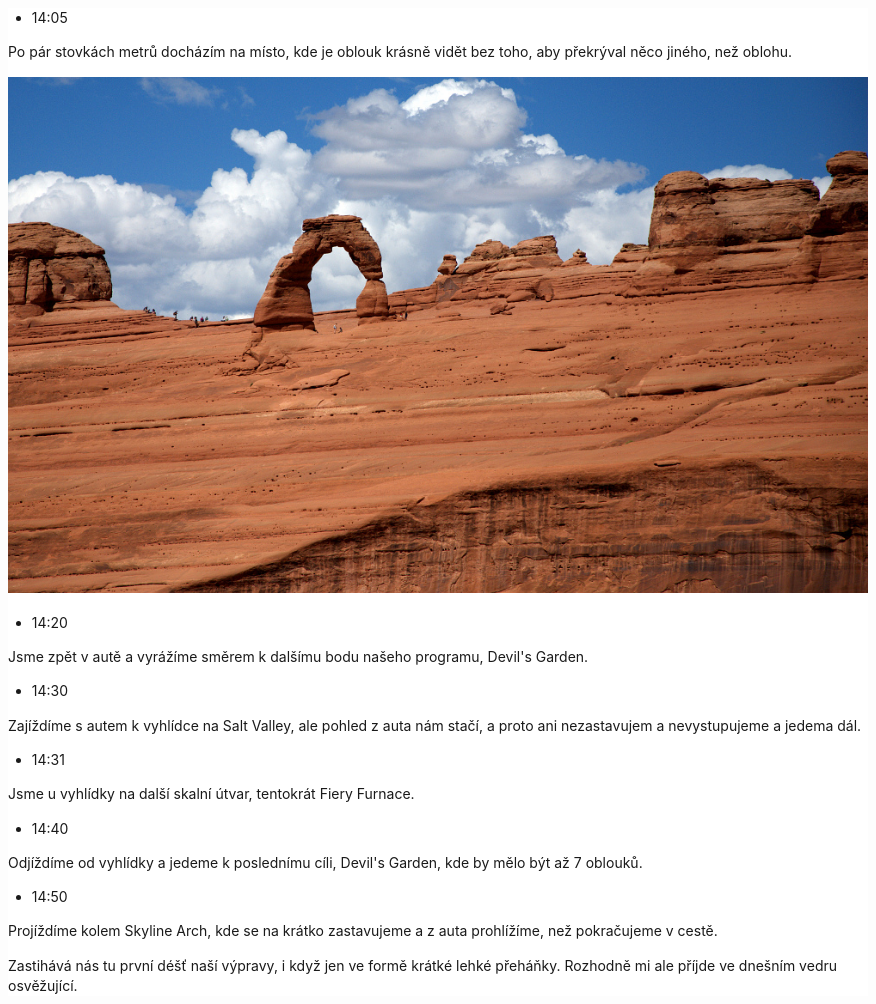    * 14:05

Po pár stovkách metrů docházím na místo, kde je oblouk krásně vidět bez toho, aby překrýval něco jiného, než oblohu.

![Delicate Arch v detailu](images/20160912/DSC_0703.jpg)

   * 14:20

Jsme zpět v autě a vyrážíme směrem k dalšímu bodu našeho programu, Devil's Garden.

   * 14:30

Zajíždíme s autem k vyhlídce na Salt Valley, ale pohled z auta nám stačí, a proto ani nezastavujem a nevystupujeme a jedema dál.

   * 14:31

Jsme u vyhlídky na další skalní útvar, tentokrát Fiery Furnace.

   * 14:40

Odjíždíme od vyhlídky a jedeme k poslednímu cíli, Devil's Garden, kde by mělo být až 7 oblouků.

   * 14:50

Projíždíme kolem Skyline Arch, kde se na krátko zastavujeme a z auta prohlížíme, než pokračujeme v cestě.

Zastihává nás tu první déšť naší výpravy, i když jen ve formě krátké lehké přeháňky. Rozhodně mi ale příjde ve dnešním vedru osvěžující.
